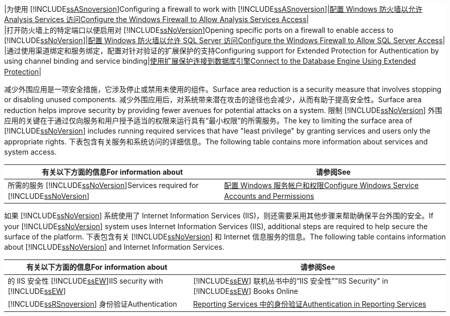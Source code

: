 |<span data-ttu-id="33c70-133">为使用 [!INCLUDE[ssASnoversion](../../includes/ssasnoversion-md.md)]</span><span class="sxs-lookup"><span data-stu-id="33c70-133">Configuring a firewall to work with [!INCLUDE[ssASnoversion](../../includes/ssasnoversion-md.md)]</span></span>|[<span data-ttu-id="33c70-134">配置 Windows 防火墙以允许 Analysis Services 访问</span><span class="sxs-lookup"><span data-stu-id="33c70-134">Configure the Windows Firewall to Allow Analysis Services Access</span></span>](https://docs.microsoft.com/analysis-services/instances/configure-the-windows-firewall-to-allow-analysis-services-access)|  
|<span data-ttu-id="33c70-135">打开防火墙上的特定端口以便启用对 [!INCLUDE[ssNoVersion](../../includes/ssnoversion-md.md)]</span><span class="sxs-lookup"><span data-stu-id="33c70-135">Opening specific ports on a firewall to enable access to [!INCLUDE[ssNoVersion](../../includes/ssnoversion-md.md)]</span></span>|[<span data-ttu-id="33c70-136">配置 Windows 防火墙以允许 SQL Server 访问</span><span class="sxs-lookup"><span data-stu-id="33c70-136">Configure the Windows Firewall to Allow SQL Server Access</span></span>](../../sql-server/install/configure-the-windows-firewall-to-allow-sql-server-access.md)|  
|<span data-ttu-id="33c70-137">通过使用渠道绑定和服务绑定，配置对针对验证的扩展保护的支持</span><span class="sxs-lookup"><span data-stu-id="33c70-137">Configuring support for Extended Protection for Authentication by using channel binding and service binding</span></span>|[<span data-ttu-id="33c70-138">使用扩展保护连接到数据库引擎</span><span class="sxs-lookup"><span data-stu-id="33c70-138">Connect to the Database Engine Using Extended Protection</span></span>](../../database-engine/configure-windows/connect-to-the-database-engine-using-extended-protection.md)|  
  
 <span data-ttu-id="33c70-139">减少外围应用是一项安全措施，它涉及停止或禁用未使用的组件。</span><span class="sxs-lookup"><span data-stu-id="33c70-139">Surface area reduction is a security measure that involves stopping or disabling unused components.</span></span> <span data-ttu-id="33c70-140">减少外围应用后，对系统带来潜在攻击的途径也会减少，从而有助于提高安全性。</span><span class="sxs-lookup"><span data-stu-id="33c70-140">Surface area reduction helps improve security by providing fewer avenues for potential attacks on a system.</span></span> <span data-ttu-id="33c70-141">限制 [!INCLUDE[ssNoVersion](../../includes/ssnoversion-md.md)] 外围应用的关键在于通过仅向服务和用户授予适当的权限来运行具有“最小权限”的所需服务。</span><span class="sxs-lookup"><span data-stu-id="33c70-141">The key to limiting the surface area of [!INCLUDE[ssNoVersion](../../includes/ssnoversion-md.md)] includes running required services that have "least privilege" by granting services and users only the appropriate rights.</span></span> <span data-ttu-id="33c70-142">下表包含有关服务和系统访问的详细信息。</span><span class="sxs-lookup"><span data-stu-id="33c70-142">The following table contains more information about services and system access.</span></span>  
  
|<span data-ttu-id="33c70-143">有关以下方面的信息</span><span class="sxs-lookup"><span data-stu-id="33c70-143">For information about</span></span>|<span data-ttu-id="33c70-144">请参阅</span><span class="sxs-lookup"><span data-stu-id="33c70-144">See</span></span>|  
|---------------------------|---------|  
|<span data-ttu-id="33c70-145">所需的服务 [!INCLUDE[ssNoVersion](../../includes/ssnoversion-md.md)]</span><span class="sxs-lookup"><span data-stu-id="33c70-145">Services required for [!INCLUDE[ssNoVersion](../../includes/ssnoversion-md.md)]</span></span>|[<span data-ttu-id="33c70-146">配置 Windows 服务帐户和权限</span><span class="sxs-lookup"><span data-stu-id="33c70-146">Configure Windows Service Accounts and Permissions</span></span>](../../database-engine/configure-windows/configure-windows-service-accounts-and-permissions.md)|  
  
 <span data-ttu-id="33c70-147">如果 [!INCLUDE[ssNoVersion](../../includes/ssnoversion-md.md)] 系统使用了 Internet Information Services (IIS)，则还需要采用其他步骤来帮助确保平台外围的安全。</span><span class="sxs-lookup"><span data-stu-id="33c70-147">If your [!INCLUDE[ssNoVersion](../../includes/ssnoversion-md.md)] system uses Internet Information Services (IIS), additional steps are required to help secure the surface of the platform.</span></span> <span data-ttu-id="33c70-148">下表包含有关 [!INCLUDE[ssNoVersion](../../includes/ssnoversion-md.md)] 和 Internet 信息服务的信息。</span><span class="sxs-lookup"><span data-stu-id="33c70-148">The following table contains information about [!INCLUDE[ssNoVersion](../../includes/ssnoversion-md.md)] and Internet Information Services.</span></span>  
  
|<span data-ttu-id="33c70-149">有关以下方面的信息</span><span class="sxs-lookup"><span data-stu-id="33c70-149">For information about</span></span>|<span data-ttu-id="33c70-150">请参阅</span><span class="sxs-lookup"><span data-stu-id="33c70-150">See</span></span>|  
|---------------------------|---------|  
|<span data-ttu-id="33c70-151">的 IIS 安全性 [!INCLUDE[ssEW](../../includes/ssew-md.md)]</span><span class="sxs-lookup"><span data-stu-id="33c70-151">IIS security with [!INCLUDE[ssEW](../../includes/ssew-md.md)]</span></span>|<span data-ttu-id="33c70-152">[!INCLUDE[ssEW](../../includes/ssew-md.md)] 联机丛书中的“IIS 安全性”</span><span class="sxs-lookup"><span data-stu-id="33c70-152">"IIS Security" in [!INCLUDE[ssEW](../../includes/ssew-md.md)] Books Online</span></span>|  
|[!INCLUDE[ssRSnoversion](../../includes/ssrsnoversion-md.md)] <span data-ttu-id="33c70-153">身份验证</span><span class="sxs-lookup"><span data-stu-id="33c70-153">Authentication</span></span>|[<span data-ttu-id="33c70-154">Reporting Services 中的身份验证</span><span class="sxs-lookup"><span data-stu-id="33c70-154">Authentication in Reporting Services</span></span>](../../reporting-services/extensions/security-extension/authentication-in-reporting-services.md)|  